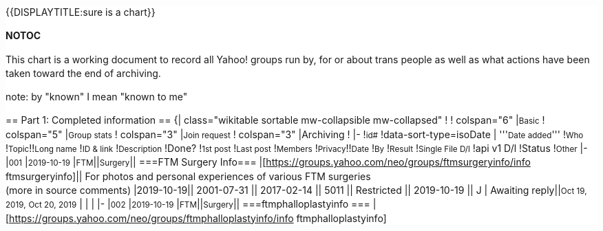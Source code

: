 {{DISPLAYTITLE:sure is a chart}}

__NOTOC__

This chart is a working document to record all Yahoo! groups run by, for or about trans people as well as what actions have been taken toward the end of archiving.  

note: by "known" I mean "known to me"  

== Part 1: Completed information ==
{| class="wikitable sortable mw-collapsible mw-collapsed"
!
! colspan="6" |<small>Basic</small>
! colspan="5" |<small>Group stats</small>
! colspan="3" |<small>Join request</small>
! colspan="3" |Archiving
!
|-
!<small>id#</small>
!data-sort-type=isoDate | '''<small>Date added</small>'''
!<small>Who</small>
!<small>Topic</small>!!<small>Long name</small>
!<small>ID & link</small>
!<small>Description</small>
!Done?
!<small>1st post</small>
!<small>Last post</small>
!<small>Members</small>
!<small>Privacy</small>!!<small>Date</small>
!<small>By</small>
!<small>Result</small>
!<small>Single File D/l</small>
!api v1 D/l
!Status
!<small>Other</small>
|-
|<small>001</small>
|<small>2019-10-19</small>
|<small>FTM</small>||<small>Surgery</small>||
===FTM Surgery Info===
|[https://groups.yahoo.com/neo/groups/ftmsurgeryinfo/info ftmsurgeryinfo]|| For photos and personal experiences of various FTM surgeries <br /> (more in source comments) 
|2019-10-19|| 2001-07-31 || 2017-02-14 || 5011 || Restricted || 2019-10-19 || J
| Awaiting reply||<small>Oct 19, 2019,</small> 
<small>Oct 20, 2019</small>
|
|
| 
|-
|<small>002</small>
|<small>2019-10-19</small>
|<small>FTM</small>||<small>Surgery</small>||
===ftmphalloplastyinfo ===
|[https://groups.yahoo.com/neo/groups/ftmphalloplastyinfo/info ftmphalloplastyinfo]